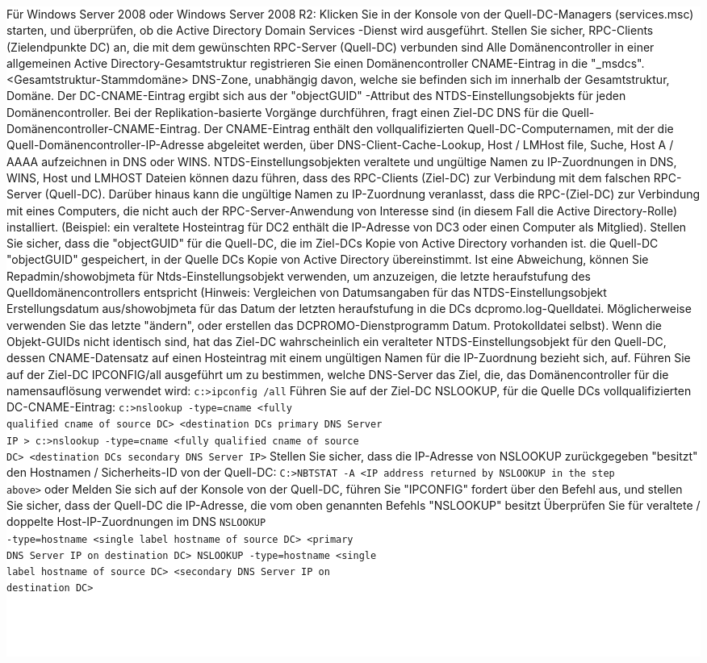 Für Windows Server 2008 oder Windows Server 2008 R2: Klicken Sie in der Konsole von der Quell-DC-Managers (services.msc) starten, und überprüfen, ob die <embeddedLabel>Active Directory Domain Services</embeddedLabel> -Dienst wird ausgeführt. </para>
        </listItem>
        <listItem>
          <para>
            <embeddedLabel>Stellen Sie sicher, RPC-Clients (Zielendpunkte DC) an, die mit dem gewünschten RPC-Server (Quell-DC) verbunden sind</embeddedLabel>
          </para>
          <para>Alle Domänencontroller in einer allgemeinen Active Directory-Gesamtstruktur registrieren Sie einen Domänencontroller CNAME-Eintrag in die "_msdcs". &lt;Gesamtstruktur-Stammdomäne&gt; DNS-Zone, unabhängig davon, welche sie befinden sich im innerhalb der Gesamtstruktur, Domäne. Der DC-CNAME-Eintrag ergibt sich aus der <embeddedLabel>"objectGUID"</embeddedLabel> -Attribut des NTDS-Einstellungsobjekts für jeden Domänencontroller. </para>
          <para>Bei der Replikation-basierte Vorgänge durchführen, fragt einen Ziel-DC DNS für die Quell-Domänencontroller-CNAME-Eintrag. Der CNAME-Eintrag enthält den vollqualifizierten Quell-DC-Computernamen, mit der die Quell-Domänencontroller-IP-Adresse abgeleitet werden, über DNS-Client-Cache-Lookup, Host / LMHost file, Suche, Host A / AAAA aufzeichnen in DNS oder WINS. </para>
          <para>NTDS-Einstellungsobjekten veraltete und ungültige Namen zu IP-Zuordnungen in DNS, WINS, Host und LMHOST Dateien können dazu führen, dass des RPC-Clients (Ziel-DC) zur Verbindung mit dem falschen RPC-Server (Quell-DC). Darüber hinaus kann die ungültige Namen zu IP-Zuordnung veranlasst, dass die RPC-(Ziel-DC) zur Verbindung mit eines Computers, die nicht auch der RPC-Server-Anwendung von Interesse sind (in diesem Fall die Active Directory-Rolle) installiert. (Beispiel: ein veraltete Hosteintrag für DC2 enthält die IP-Adresse von DC3 oder einen Computer als Mitglied). </para>
          <para>Stellen Sie sicher, dass die "objectGUID" für die Quell-DC, die im Ziel-DCs Kopie von Active Directory vorhanden ist. die Quell-DC "objectGUID" gespeichert, in der Quelle DCs Kopie von Active Directory übereinstimmt. Ist eine Abweichung, können Sie Repadmin/showobjmeta für Ntds-Einstellungsobjekt verwenden, um anzuzeigen, die letzte heraufstufung des Quelldomänencontrollers entspricht (Hinweis: Vergleichen von Datumsangaben für das NTDS-Einstellungsobjekt Erstellungsdatum aus/showobjmeta für das Datum der letzten heraufstufung in die DCs dcpromo.log-Quelldatei. Möglicherweise verwenden Sie das letzte "ändern", oder erstellen das DCPROMO-Dienstprogramm Datum. Protokolldatei selbst). Wenn die Objekt-GUIDs nicht identisch sind, hat das Ziel-DC wahrscheinlich ein veralteter NTDS-Einstellungsobjekt für den Quell-DC, dessen CNAME-Datensatz auf einen Hosteintrag mit einem ungültigen Namen für die IP-Zuordnung bezieht sich, auf. </para>
          <para>Führen Sie auf der Ziel-DC IPCONFIG/all ausgeführt um zu bestimmen, welche DNS-Server das Ziel, die, das Domänencontroller für die namensauflösung verwendet wird:</para>
          <code>c:&gt;ipconfig /all</code>
          <para>Führen Sie auf der Ziel-DC NSLOOKUP, für die Quelle DCs vollqualifizierten DC-CNAME-Eintrag:</para>
          <code>c:&gt;nslookup -type=cname &lt;fully qualified cname of source DC&gt; &lt;destination DCs primary DNS Server IP &gt;
c:&gt;nslookup -type=cname &lt;fully qualified cname of source DC&gt; &lt;destination DCs secondary DNS Server IP&gt;</code>
          <para>Stellen Sie sicher, dass die IP-Adresse von NSLOOKUP zurückgegeben &quot;besitzt&quot; den Hostnamen / Sicherheits-ID von der Quell-DC:</para>
          <code>C:&gt;NBTSTAT -A &lt;IP address returned by NSLOOKUP in the step above&gt;</code>
          <para>oder</para>
          <para>Melden Sie sich auf der Konsole von der Quell-DC, führen Sie &quot;IPCONFIG&quot; fordert über den Befehl aus, und stellen Sie sicher, dass der Quell-DC die IP-Adresse, die vom oben genannten Befehls "NSLOOKUP" besitzt</para>
          <para>Überprüfen Sie für veraltete / doppelte Host-IP-Zuordnungen im DNS</para>
          <code>NSLOOKUP -type=hostname &lt;single label hostname of source DC&gt; &lt;primary DNS Server IP on destination DC&gt;
NSLOOKUP -type=hostname &lt;single label hostname of source DC&gt; &lt;secondary DNS Server IP on destination DC&gt;

